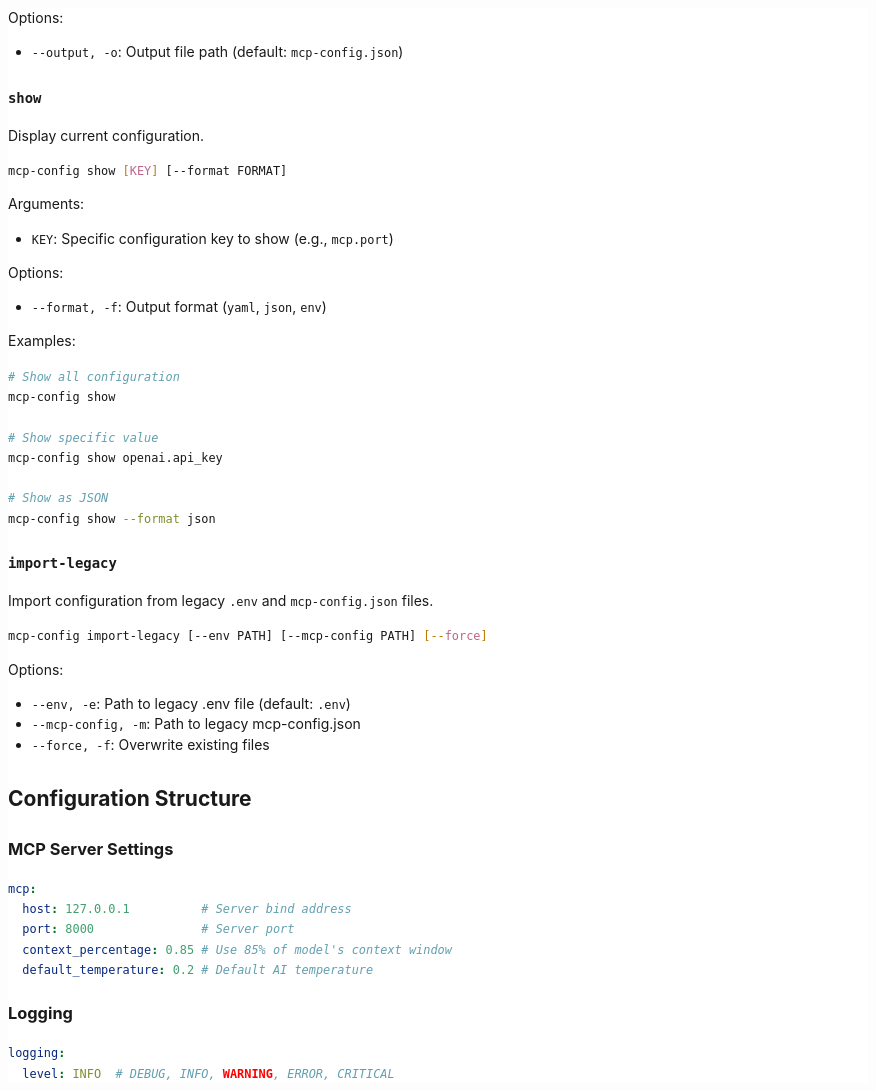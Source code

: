 Options:
- `--output, -o`: Output file path (default: `mcp-config.json`)

### `show`
Display current configuration.

```bash
mcp-config show [KEY] [--format FORMAT]
```

Arguments:
- `KEY`: Specific configuration key to show (e.g., `mcp.port`)

Options:
- `--format, -f`: Output format (`yaml`, `json`, `env`)

Examples:
```bash
# Show all configuration
mcp-config show

# Show specific value
mcp-config show openai.api_key

# Show as JSON
mcp-config show --format json
```

### `import-legacy`
Import configuration from legacy `.env` and `mcp-config.json` files.

```bash
mcp-config import-legacy [--env PATH] [--mcp-config PATH] [--force]
```

Options:
- `--env, -e`: Path to legacy .env file (default: `.env`)
- `--mcp-config, -m`: Path to legacy mcp-config.json
- `--force, -f`: Overwrite existing files

## Configuration Structure

### MCP Server Settings

```yaml
mcp:
  host: 127.0.0.1          # Server bind address
  port: 8000               # Server port
  context_percentage: 0.85 # Use 85% of model's context window
  default_temperature: 0.2 # Default AI temperature
```

### Logging

```yaml
logging:
  level: INFO  # DEBUG, INFO, WARNING, ERROR, CRITICAL
```
